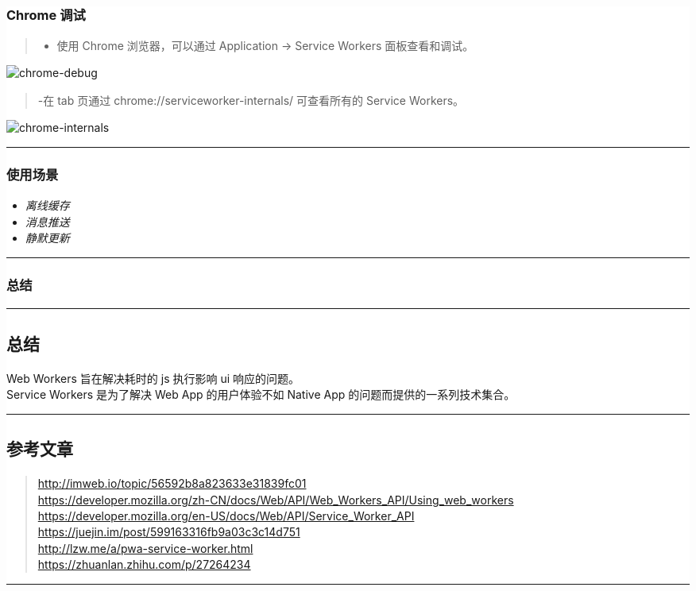 
### Chrome 调试
> - 使用 Chrome 浏览器，可以通过 Application -> Service Workers 面板查看和调试。

![chrome-debug](https://github.com/ShaoWeibin/images/blob/master/chrome-debug.png?raw=true)

> -在 tab 页通过 chrome://serviceworker-internals/ 可查看所有的 Service Workers。

![chrome-internals](https://github.com/ShaoWeibin/images/blob/master/chrome-internals.png?raw=true)

--- 

### 使用场景
- *离线缓存*
- *消息推送*
- *静默更新*

---

### 总结

---

## 总结

Web Workers 旨在解决耗时的 js 执行影响 ui 响应的问题。  
Service Workers 是为了解决 Web App 的用户体验不如 Native App 的问题而提供的一系列技术集合。

--- 

## 参考文章
> http://imweb.io/topic/56592b8a823633e31839fc01  
https://developer.mozilla.org/zh-CN/docs/Web/API/Web_Workers_API/Using_web_workers  
https://developer.mozilla.org/en-US/docs/Web/API/Service_Worker_API  
https://juejin.im/post/599163316fb9a03c3c14d751  
http://lzw.me/a/pwa-service-worker.html  
https://zhuanlan.zhihu.com/p/27264234  

---
